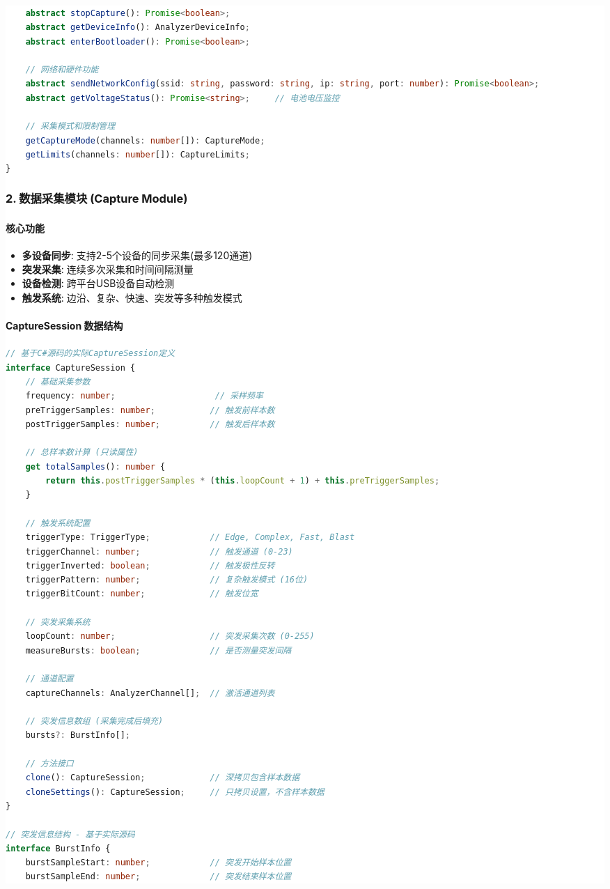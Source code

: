```typescript
    abstract stopCapture(): Promise<boolean>;
    abstract getDeviceInfo(): AnalyzerDeviceInfo;
    abstract enterBootloader(): Promise<boolean>;
    
    // 网络和硬件功能
    abstract sendNetworkConfig(ssid: string, password: string, ip: string, port: number): Promise<boolean>;
    abstract getVoltageStatus(): Promise<string>;     // 电池电压监控
    
    // 采集模式和限制管理
    getCaptureMode(channels: number[]): CaptureMode;
    getLimits(channels: number[]): CaptureLimits;
}
```

### 2. 数据采集模块 (Capture Module)

#### 核心功能
- **多设备同步**: 支持2-5个设备的同步采集(最多120通道)
- **突发采集**: 连续多次采集和时间间隔测量
- **设备检测**: 跨平台USB设备自动检测
- **触发系统**: 边沿、复杂、快速、突发等多种触发模式

#### CaptureSession 数据结构
```typescript
// 基于C#源码的实际CaptureSession定义
interface CaptureSession {
    // 基础采集参数
    frequency: number;                    // 采样频率
    preTriggerSamples: number;           // 触发前样本数
    postTriggerSamples: number;          // 触发后样本数
    
    // 总样本数计算 (只读属性)
    get totalSamples(): number {
        return this.postTriggerSamples * (this.loopCount + 1) + this.preTriggerSamples;
    }
    
    // 触发系统配置
    triggerType: TriggerType;            // Edge, Complex, Fast, Blast
    triggerChannel: number;              // 触发通道 (0-23)
    triggerInverted: boolean;            // 触发极性反转
    triggerPattern: number;              // 复杂触发模式 (16位)
    triggerBitCount: number;             // 触发位宽
    
    // 突发采集系统
    loopCount: number;                   // 突发采集次数 (0-255)
    measureBursts: boolean;              // 是否测量突发间隔
    
    // 通道配置
    captureChannels: AnalyzerChannel[];  // 激活通道列表
    
    // 突发信息数组 (采集完成后填充)
    bursts?: BurstInfo[];
    
    // 方法接口
    clone(): CaptureSession;             // 深拷贝包含样本数据
    cloneSettings(): CaptureSession;     // 只拷贝设置，不含样本数据
}

// 突发信息结构 - 基于实际源码
interface BurstInfo {
    burstSampleStart: number;            // 突发开始样本位置
    burstSampleEnd: number;              // 突发结束样本位置
```